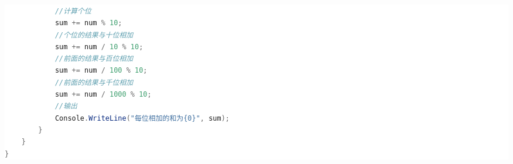 ```c#
            //计算个位
            sum += num % 10;
            //个位的结果与十位相加
            sum += num / 10 % 10;
            //前面的结果与百位相加
            sum += num / 100 % 10;
            //前面的结果与千位相加
            sum += num / 1000 % 10;
            //输出
            Console.WriteLine("每位相加的和为{0}", sum);
        }
    }   
}

```

